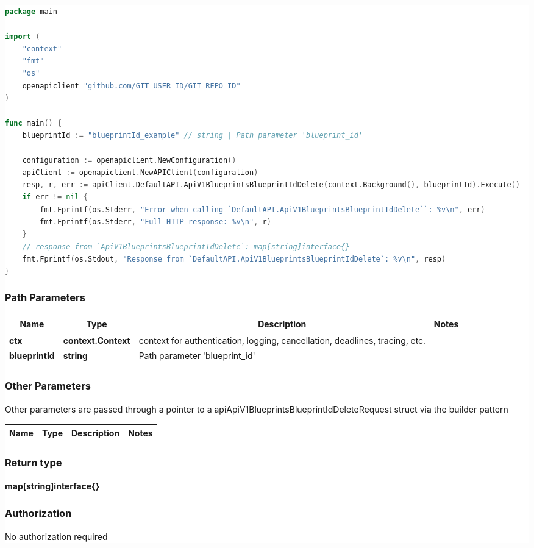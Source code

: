 ```go
package main

import (
	"context"
	"fmt"
	"os"
	openapiclient "github.com/GIT_USER_ID/GIT_REPO_ID"
)

func main() {
	blueprintId := "blueprintId_example" // string | Path parameter 'blueprint_id'

	configuration := openapiclient.NewConfiguration()
	apiClient := openapiclient.NewAPIClient(configuration)
	resp, r, err := apiClient.DefaultAPI.ApiV1BlueprintsBlueprintIdDelete(context.Background(), blueprintId).Execute()
	if err != nil {
		fmt.Fprintf(os.Stderr, "Error when calling `DefaultAPI.ApiV1BlueprintsBlueprintIdDelete``: %v\n", err)
		fmt.Fprintf(os.Stderr, "Full HTTP response: %v\n", r)
	}
	// response from `ApiV1BlueprintsBlueprintIdDelete`: map[string]interface{}
	fmt.Fprintf(os.Stdout, "Response from `DefaultAPI.ApiV1BlueprintsBlueprintIdDelete`: %v\n", resp)
}
```

### Path Parameters


Name | Type | Description  | Notes
------------- | ------------- | ------------- | -------------
**ctx** | **context.Context** | context for authentication, logging, cancellation, deadlines, tracing, etc.
**blueprintId** | **string** | Path parameter &#39;blueprint_id&#39; | 

### Other Parameters

Other parameters are passed through a pointer to a apiApiV1BlueprintsBlueprintIdDeleteRequest struct via the builder pattern


Name | Type | Description  | Notes
------------- | ------------- | ------------- | -------------


### Return type

**map[string]interface{}**

### Authorization

No authorization required

